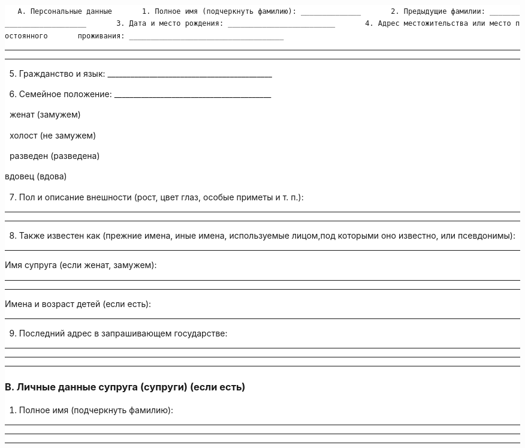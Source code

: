        А. Пер­со­наль­ные дан­ные       1. Пол­ное имя (под­черк­нуть фа­ми­лию): ______________       2. Преды­ду­щие фа­ми­лии: __________________________       3. Да­та и ме­сто рож­де­ния: _________________________       4. Ад­рес ме­сто­жи­тель­ства или ме­сто по­сто­ян­но­го       про­жи­ва­ния: ____________________________________

_______________________________________________________________

_______________________________________________________________

5. Гражданство и язык: ___________________________________________

6. Семейное положение: _________________________________________

  же­нат (за­му­жем)

  хо­лост (не за­му­жем)

  раз­ве­ден (раз­ве­де­на)

  вдо­вец (вдо­ва)

7. Пол и описание внешности (рост, цвет глаз, особые приметы и т. п.):

______________________________________________________________

______________________________________________________________

8. Также известен как (прежние имена, иные имена, используемые лицом,под которыми оно известно, или псевдонимы):

_________________________________________________________________

Имя супруга (если женат, замужем):

_________________________________________________________________

_________________________________________________________________

Имена и возраст детей (если есть):

_________________________________________________________________

9. Последний адрес в запрашивающем государстве:

_________________________________________________________________

_________________________________________________________________

_________________________________________________________________

### В. Личные данные супруга (супруги) (если есть)

1. Полное имя (подчеркнуть фамилию):

__________________________________________________________________

__________________________________________________________________

__________________________________________________________________
